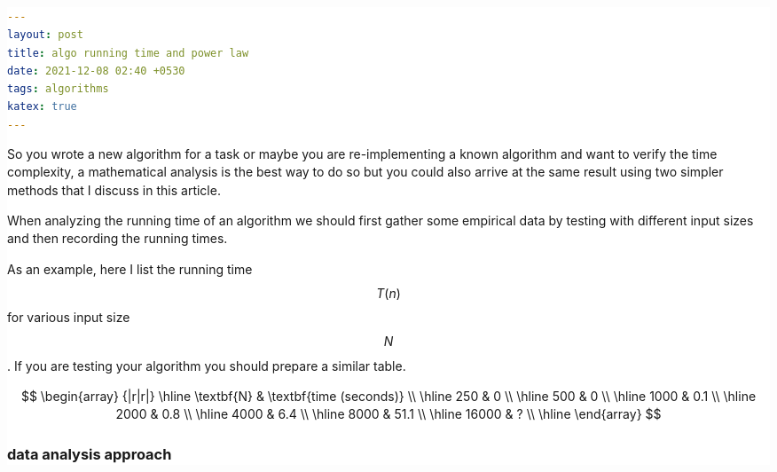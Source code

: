 ```yaml
---
layout: post
title: algo running time and power law
date: 2021-12-08 02:40 +0530
tags: algorithms
katex: true
---
```


So you wrote a new algorithm for a task or maybe you are re-implementing a known algorithm and want to verify the time complexity, a mathematical analysis is the best way to do so but you could also arrive at the same result using two simpler methods that I discuss in this article.

When analyzing the running time of an algorithm we should first gather some empirical data by testing  with different input sizes and then recording the running times.

As an example, here I list the running time $$ T(n) $$ for various input size $$N$$. If you are testing your algorithm you should prepare a similar table.

$$
\begin{array} {|r|r|}  \hline
\textbf{N} & \textbf{time (seconds)} \\ \hline
250 & 0 \\ \hline
500 & 0 \\ \hline
1000 & 0.1 \\ \hline
2000 & 0.8 \\ \hline
4000 & 6.4 \\ \hline
8000 & 51.1 \\ \hline
16000 & ? \\ \hline
\end{array}
$$

### data analysis approach





<div class="two-col">
    <div>